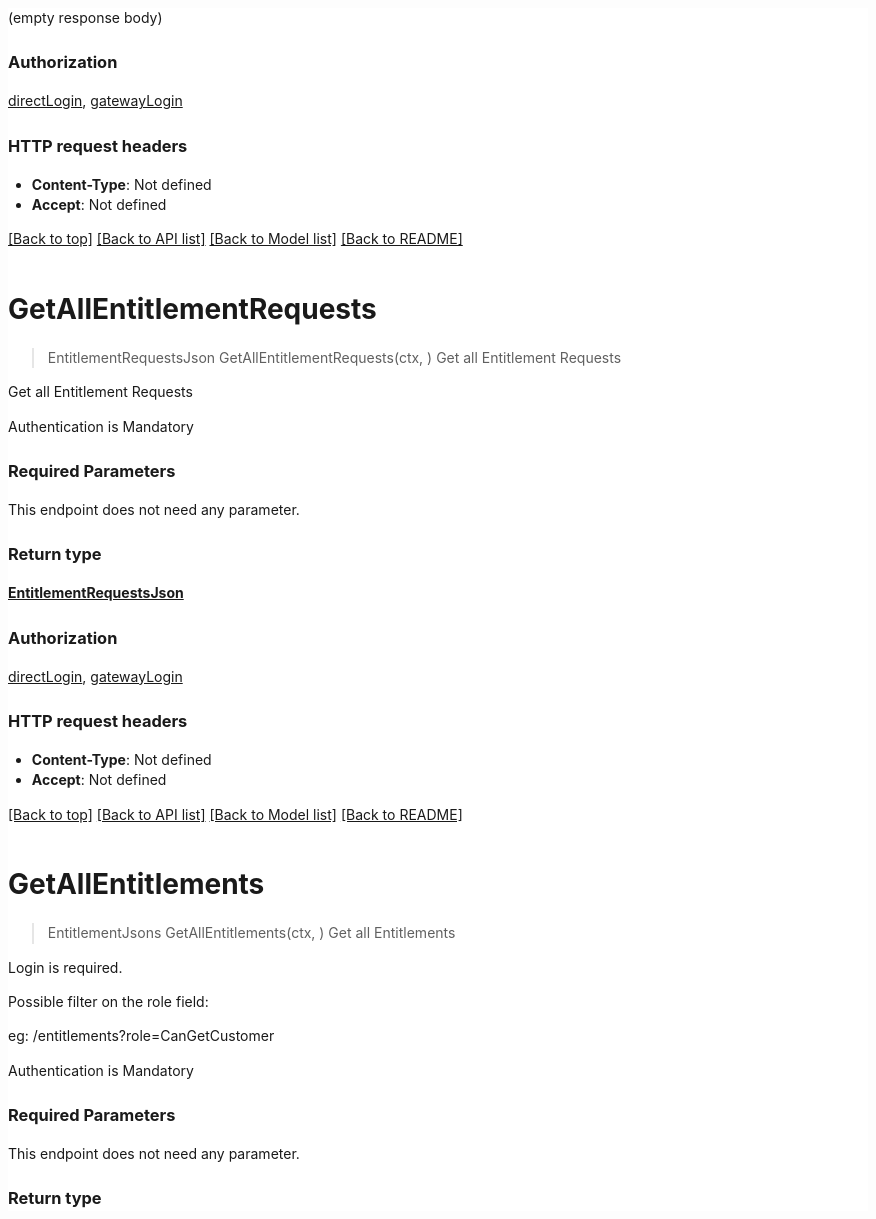 (empty response body)

### Authorization

[directLogin](../README.md#directLogin), [gatewayLogin](../README.md#gatewayLogin)

### HTTP request headers

 - **Content-Type**: Not defined
 - **Accept**: Not defined

[[Back to top]](#) [[Back to API list]](../README.md#documentation-for-api-endpoints) [[Back to Model list]](../README.md#documentation-for-models) [[Back to README]](../README.md)

# **GetAllEntitlementRequests**
> EntitlementRequestsJson GetAllEntitlementRequests(ctx, )
Get all Entitlement Requests

<p>Get all Entitlement Requests</p><p>Authentication is Mandatory</p>

### Required Parameters
This endpoint does not need any parameter.

### Return type

[**EntitlementRequestsJson**](EntitlementRequestsJSON.md)

### Authorization

[directLogin](../README.md#directLogin), [gatewayLogin](../README.md#gatewayLogin)

### HTTP request headers

 - **Content-Type**: Not defined
 - **Accept**: Not defined

[[Back to top]](#) [[Back to API list]](../README.md#documentation-for-api-endpoints) [[Back to Model list]](../README.md#documentation-for-models) [[Back to README]](../README.md)

# **GetAllEntitlements**
> EntitlementJsons GetAllEntitlements(ctx, )
Get all Entitlements

<p>Login is required.</p><p>Possible filter on the role field:</p><p>eg: /entitlements?role=CanGetCustomer</p><p>Authentication is Mandatory</p>

### Required Parameters
This endpoint does not need any parameter.

### Return type
